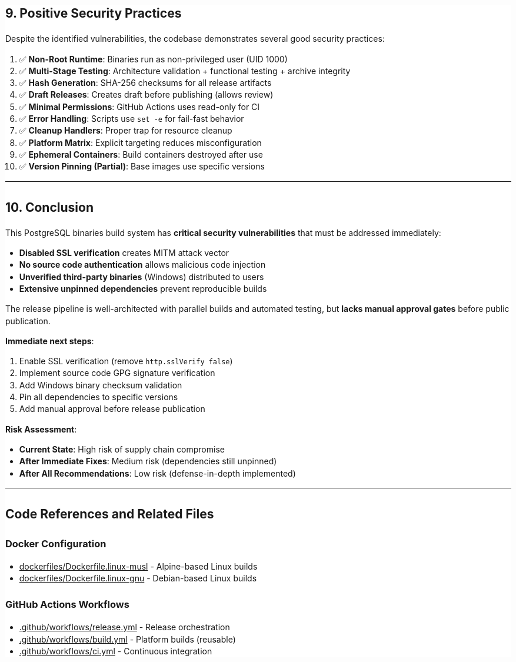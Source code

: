 
## 9. Positive Security Practices

Despite the identified vulnerabilities, the codebase demonstrates several good security practices:

1. ✅ **Non-Root Runtime**: Binaries run as non-privileged user (UID 1000)
2. ✅ **Multi-Stage Testing**: Architecture validation + functional testing + archive integrity
3. ✅ **Hash Generation**: SHA-256 checksums for all release artifacts
4. ✅ **Draft Releases**: Creates draft before publishing (allows review)
5. ✅ **Minimal Permissions**: GitHub Actions uses read-only for CI
6. ✅ **Error Handling**: Scripts use `set -e` for fail-fast behavior
7. ✅ **Cleanup Handlers**: Proper trap for resource cleanup
8. ✅ **Platform Matrix**: Explicit targeting reduces misconfiguration
9. ✅ **Ephemeral Containers**: Build containers destroyed after use
10. ✅ **Version Pinning (Partial)**: Base images use specific versions

---

## 10. Conclusion

This PostgreSQL binaries build system has **critical security vulnerabilities** that must be addressed immediately:

- **Disabled SSL verification** creates MITM attack vector
- **No source code authentication** allows malicious code injection
- **Unverified third-party binaries** (Windows) distributed to users
- **Extensive unpinned dependencies** prevent reproducible builds

The release pipeline is well-architected with parallel builds and automated testing, but **lacks manual approval gates** before public publication.

**Immediate next steps**:
1. Enable SSL verification (remove `http.sslVerify false`)
2. Implement source code GPG signature verification
3. Add Windows binary checksum validation
4. Pin all dependencies to specific versions
5. Add manual approval before release publication

**Risk Assessment**:
- **Current State**: High risk of supply chain compromise
- **After Immediate Fixes**: Medium risk (dependencies still unpinned)
- **After All Recommendations**: Low risk (defense-in-depth implemented)

---

## Code References and Related Files

### Docker Configuration
- [dockerfiles/Dockerfile.linux-musl](dockerfiles/Dockerfile.linux-musl) - Alpine-based Linux builds
- [dockerfiles/Dockerfile.linux-gnu](dockerfiles/Dockerfile.linux-gnu) - Debian-based Linux builds

### GitHub Actions Workflows
- [.github/workflows/release.yml](.github/workflows/release.yml) - Release orchestration
- [.github/workflows/build.yml](.github/workflows/build.yml) - Platform builds (reusable)
- [.github/workflows/ci.yml](.github/workflows/ci.yml) - Continuous integration
